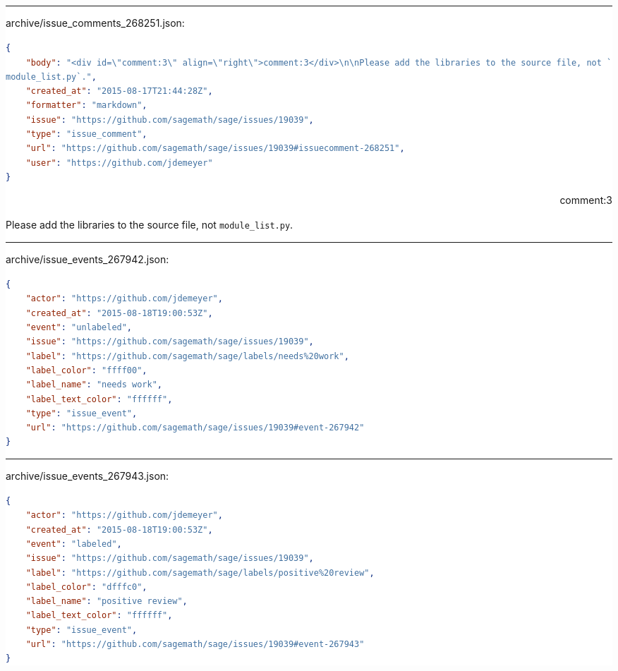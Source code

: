 

---

archive/issue_comments_268251.json:
```json
{
    "body": "<div id=\"comment:3\" align=\"right\">comment:3</div>\n\nPlease add the libraries to the source file, not `module_list.py`.",
    "created_at": "2015-08-17T21:44:28Z",
    "formatter": "markdown",
    "issue": "https://github.com/sagemath/sage/issues/19039",
    "type": "issue_comment",
    "url": "https://github.com/sagemath/sage/issues/19039#issuecomment-268251",
    "user": "https://github.com/jdemeyer"
}
```

<div id="comment:3" align="right">comment:3</div>

Please add the libraries to the source file, not `module_list.py`.



---

archive/issue_events_267942.json:
```json
{
    "actor": "https://github.com/jdemeyer",
    "created_at": "2015-08-18T19:00:53Z",
    "event": "unlabeled",
    "issue": "https://github.com/sagemath/sage/issues/19039",
    "label": "https://github.com/sagemath/sage/labels/needs%20work",
    "label_color": "ffff00",
    "label_name": "needs work",
    "label_text_color": "ffffff",
    "type": "issue_event",
    "url": "https://github.com/sagemath/sage/issues/19039#event-267942"
}
```



---

archive/issue_events_267943.json:
```json
{
    "actor": "https://github.com/jdemeyer",
    "created_at": "2015-08-18T19:00:53Z",
    "event": "labeled",
    "issue": "https://github.com/sagemath/sage/issues/19039",
    "label": "https://github.com/sagemath/sage/labels/positive%20review",
    "label_color": "dfffc0",
    "label_name": "positive review",
    "label_text_color": "ffffff",
    "type": "issue_event",
    "url": "https://github.com/sagemath/sage/issues/19039#event-267943"
}
```
